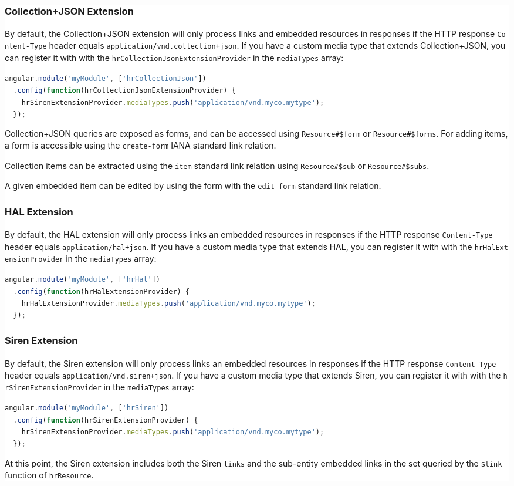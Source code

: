 ### Collection+JSON Extension

By default, the Collection+JSON extension will only process links and embedded resources in responses if the HTTP response
`Content-Type` header equals `application/vnd.collection+json`. If you have a custom media type that extends Collection+JSON, you can register
it with with the `hrCollectionJsonExtensionProvider` in the `mediaTypes` array:

```javascript
angular.module('myModule', ['hrCollectionJson'])
  .config(function(hrCollectionJsonExtensionProvider) {
    hrSirenExtensionProvider.mediaTypes.push('application/vnd.myco.mytype');
  });
```

Collection+JSON queries are exposed as forms, and can be accessed using `Resource#$form`
or `Resource#$forms`. For adding items, a form is accessible using the
`create-form` IANA standard link relation.

Collection items can be extracted using the `item` standard link relation using
`Resource#$sub` or `Resource#$subs`.

A given embedded item can be edited by using the form with the `edit-form` standard
link relation.

### HAL Extension

By default, the HAL extension will only process links an embedded resources in responses if the HTTP response
`Content-Type` header equals `application/hal+json`. If you have a custom media type that extends HAL, you can register
it with with the `hrHalExtensionProvider` in the `mediaTypes` array:

```javascript
angular.module('myModule', ['hrHal'])
  .config(function(hrHalExtensionProvider) {
    hrHalExtensionProvider.mediaTypes.push('application/vnd.myco.mytype');
  });
```

### Siren Extension

By default, the Siren extension will only process links an embedded resources in responses if the HTTP response
`Content-Type` header equals `application/vnd.siren+json`. If you have a custom media type that extends Siren, you can register
it with with the `hrSirenExtensionProvider` in the `mediaTypes` array:

```javascript
angular.module('myModule', ['hrSiren'])
  .config(function(hrSirenExtensionProvider) {
    hrSirenExtensionProvider.mediaTypes.push('application/vnd.myco.mytype');
  });
```

At this point, the Siren extension includes both the Siren `links` and the sub-entity embedded links in the set
 queried by the `$link` function of `hrResource`.
 

[min]: https://raw.github.com/petejohanson/angular-hy-res/master/dist/angular-hy-res-full.min.js
[max]: https://raw.github.com/petejohanson/angular-hy-res/master/dist/angular-hy-res-full.js